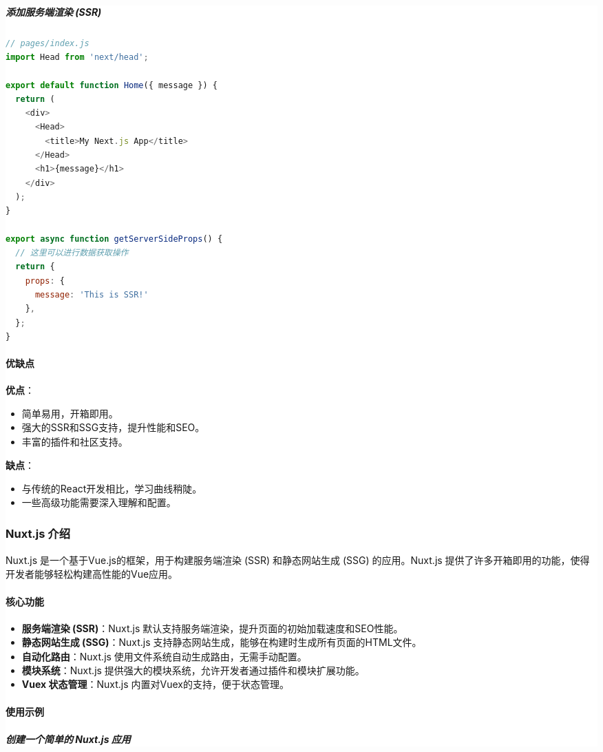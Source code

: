 ##### 添加服务端渲染 (SSR)

```javascript
// pages/index.js
import Head from 'next/head';

export default function Home({ message }) {
  return (
    <div>
      <Head>
        <title>My Next.js App</title>
      </Head>
      <h1>{message}</h1>
    </div>
  );
}

export async function getServerSideProps() {
  // 这里可以进行数据获取操作
  return {
    props: {
      message: 'This is SSR!'
    },
  };
}
```

#### 优缺点

**优点**：
- 简单易用，开箱即用。
- 强大的SSR和SSG支持，提升性能和SEO。
- 丰富的插件和社区支持。

**缺点**：
- 与传统的React开发相比，学习曲线稍陡。
- 一些高级功能需要深入理解和配置。


### Nuxt.js 介绍

Nuxt.js 是一个基于Vue.js的框架，用于构建服务端渲染 (SSR) 和静态网站生成 (SSG) 的应用。Nuxt.js 提供了许多开箱即用的功能，使得开发者能够轻松构建高性能的Vue应用。

#### 核心功能

- **服务端渲染 (SSR)**：Nuxt.js 默认支持服务端渲染，提升页面的初始加载速度和SEO性能。
- **静态网站生成 (SSG)**：Nuxt.js 支持静态网站生成，能够在构建时生成所有页面的HTML文件。
- **自动化路由**：Nuxt.js 使用文件系统自动生成路由，无需手动配置。
- **模块系统**：Nuxt.js 提供强大的模块系统，允许开发者通过插件和模块扩展功能。
- **Vuex 状态管理**：Nuxt.js 内置对Vuex的支持，便于状态管理。

#### 使用示例

##### 创建一个简单的 Nuxt.js 应用
